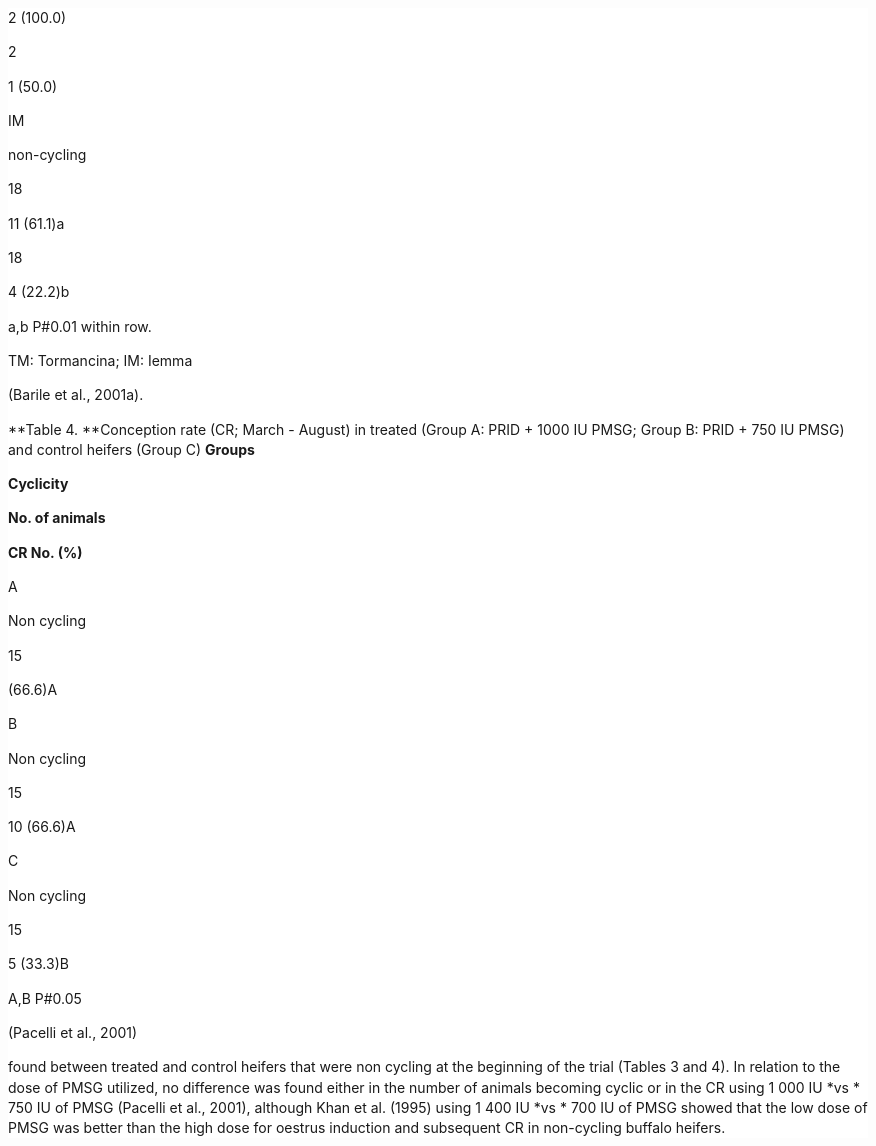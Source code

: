 2 \(100.0\)

2

1 \(50.0\)

IM

non-cycling

18

11 \(61.1\)a

18

4 \(22.2\)b

a,b P\#0.01 within row. 

TM: Tormancina; IM: Iemma

\(Barile et al., 2001a\). 

**Table 4. **Conception rate \(CR; March - August\) in treated \(Group A: PRID \+ 1000 IU PMSG; Group B: PRID \+ 750 IU PMSG\) and control heifers \(Group C\) **Groups**

**Cyclicity**

**No. of animals**

**CR No. \(%\)**

A

Non cycling

15

\(66.6\)A

B

Non cycling

15

10 \(66.6\)A

C

Non cycling

15

5 \(33.3\)B

A,B P\#0.05

\(Pacelli et al., 2001\)

found between treated and control heifers that were non cycling at the beginning of the trial \(Tables 3 and 4\). In relation to the dose of PMSG utilized, no difference was found either in the number of animals becoming cyclic or in the CR using 1 000 IU *vs * 750 IU of PMSG \(Pacelli et al., 2001\), although Khan et al. \(1995\) using 1 400 IU *vs * 700 IU of PMSG showed that the low dose of PMSG was better than the high dose for oestrus induction and subsequent CR in non-cycling buffalo heifers. 
